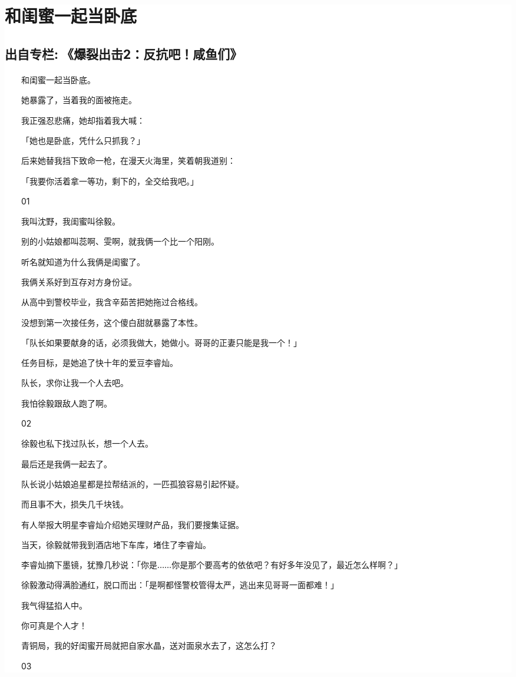 # 和闺蜜一起当卧底  
## 出自专栏: 《爆裂出击2：反抗吧！咸鱼们》  
&emsp;&emsp;和闺蜜一起当卧底。  
  
&emsp;&emsp;她暴露了，当着我的面被拖走。  
  
&emsp;&emsp;我正强忍悲痛，她却指着我大喊：  
  
&emsp;&emsp;「她也是卧底，凭什么只抓我？」  
  
&emsp;&emsp;后来她替我挡下致命一枪，在漫天火海里，笑着朝我道别：  
  
&emsp;&emsp;「我要你活着拿一等功，剩下的，全交给我吧。」  
  
&emsp;&emsp;01  
  
&emsp;&emsp;我叫沈野，我闺蜜叫徐毅。  
  
&emsp;&emsp;别的小姑娘都叫蕊啊、雯啊，就我俩一个比一个阳刚。  
  
&emsp;&emsp;听名就知道为什么我俩是闺蜜了。  
  
&emsp;&emsp;我俩关系好到互存对方身份证。  
  
&emsp;&emsp;从高中到警校毕业，我含辛茹苦把她拖过合格线。  
  
&emsp;&emsp;没想到第一次接任务，这个傻白甜就暴露了本性。  
  
&emsp;&emsp;「队长如果要献身的话，必须我做大，她做小。哥哥的正妻只能是我一个！」  
  
&emsp;&emsp;任务目标，是她追了快十年的爱豆李睿灿。  
  
&emsp;&emsp;队长，求你让我一个人去吧。  
  
&emsp;&emsp;我怕徐毅跟敌人跑了啊。  
  
&emsp;&emsp;02  
  
&emsp;&emsp;徐毅也私下找过队长，想一个人去。  
  
&emsp;&emsp;最后还是我俩一起去了。  
  
&emsp;&emsp;队长说小姑娘追星都是拉帮结派的，一匹孤狼容易引起怀疑。  
  
&emsp;&emsp;而且事不大，损失几千块钱。  
  
&emsp;&emsp;有人举报大明星李睿灿介绍她买理财产品，我们要搜集证据。  
  
&emsp;&emsp;当天，徐毅就带我到酒店地下车库，堵住了李睿灿。  
  
&emsp;&emsp;李睿灿摘下墨镜，犹豫几秒说：「你是……你是那个要高考的依依吧？有好多年没见了，最近怎么样啊？」  
  
&emsp;&emsp;徐毅激动得满脸通红，脱口而出：「是啊都怪警校管得太严，逃出来见哥哥一面都难！」  
  
&emsp;&emsp;我气得猛掐人中。  
  
&emsp;&emsp;你可真是个人才！  
  
&emsp;&emsp;青铜局，我的好闺蜜开局就把自家水晶，送对面泉水去了，这怎么打？  
  
&emsp;&emsp;03  
  